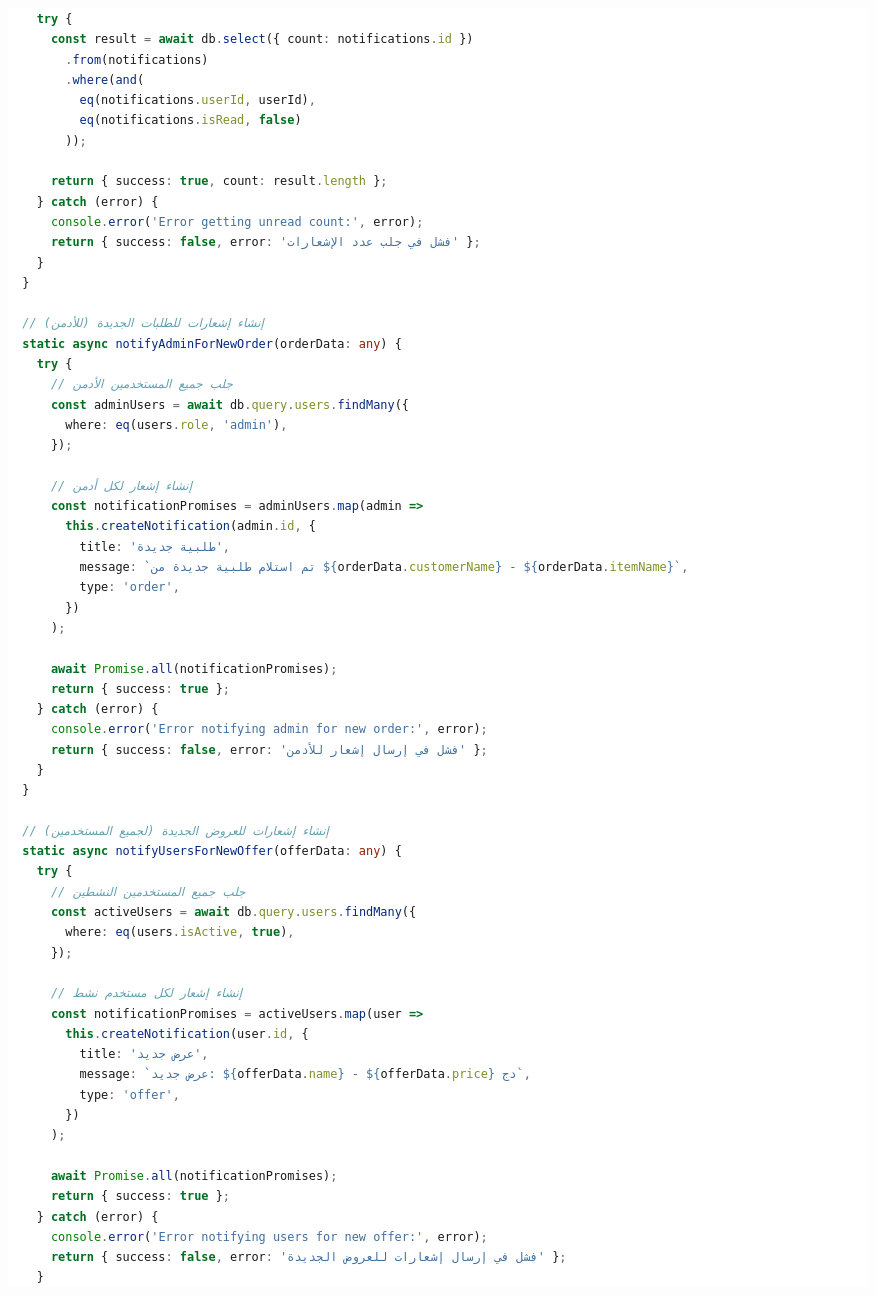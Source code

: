 ```typescript
    try {
      const result = await db.select({ count: notifications.id })
        .from(notifications)
        .where(and(
          eq(notifications.userId, userId),
          eq(notifications.isRead, false)
        ));

      return { success: true, count: result.length };
    } catch (error) {
      console.error('Error getting unread count:', error);
      return { success: false, error: 'فشل في جلب عدد الإشعارات' };
    }
  }

  // إنشاء إشعارات للطلبات الجديدة (للأدمن)
  static async notifyAdminForNewOrder(orderData: any) {
    try {
      // جلب جميع المستخدمين الأدمن
      const adminUsers = await db.query.users.findMany({
        where: eq(users.role, 'admin'),
      });

      // إنشاء إشعار لكل أدمن
      const notificationPromises = adminUsers.map(admin =>
        this.createNotification(admin.id, {
          title: 'طلبية جديدة',
          message: `تم استلام طلبية جديدة من ${orderData.customerName} - ${orderData.itemName}`,
          type: 'order',
        })
      );

      await Promise.all(notificationPromises);
      return { success: true };
    } catch (error) {
      console.error('Error notifying admin for new order:', error);
      return { success: false, error: 'فشل في إرسال إشعار للأدمن' };
    }
  }

  // إنشاء إشعارات للعروض الجديدة (لجميع المستخدمين)
  static async notifyUsersForNewOffer(offerData: any) {
    try {
      // جلب جميع المستخدمين النشطين
      const activeUsers = await db.query.users.findMany({
        where: eq(users.isActive, true),
      });

      // إنشاء إشعار لكل مستخدم نشط
      const notificationPromises = activeUsers.map(user =>
        this.createNotification(user.id, {
          title: 'عرض جديد',
          message: `عرض جديد: ${offerData.name} - ${offerData.price} دج`,
          type: 'offer',
        })
      );

      await Promise.all(notificationPromises);
      return { success: true };
    } catch (error) {
      console.error('Error notifying users for new offer:', error);
      return { success: false, error: 'فشل في إرسال إشعارات للعروض الجديدة' };
    }
```